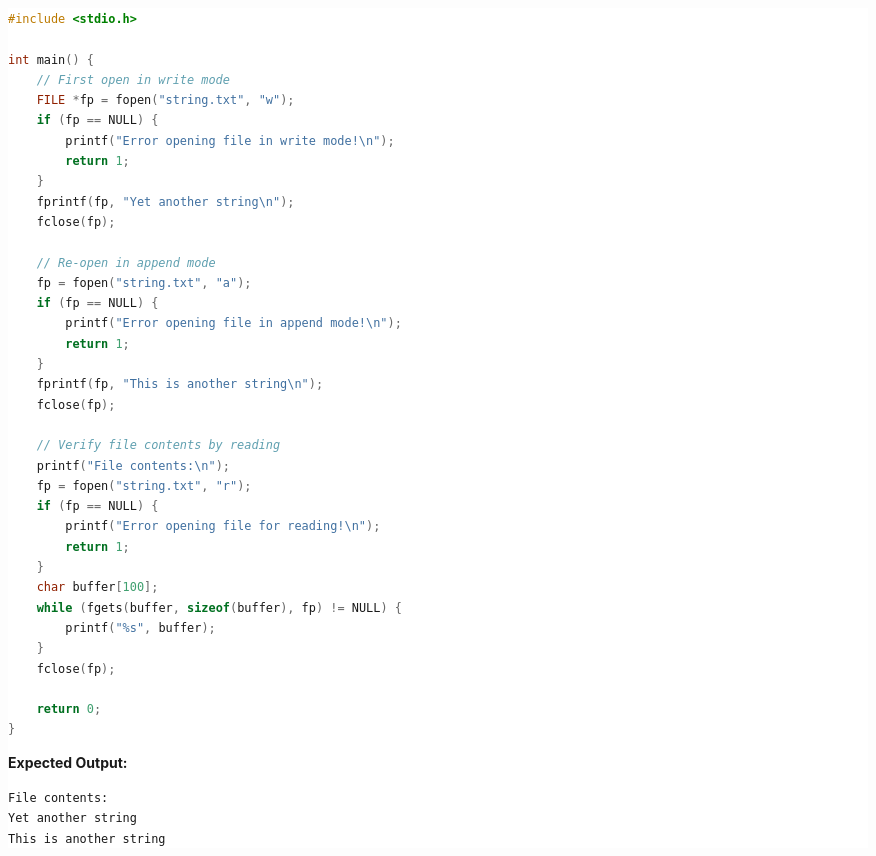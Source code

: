 ```c
#include <stdio.h>

int main() {
    // First open in write mode
    FILE *fp = fopen("string.txt", "w");
    if (fp == NULL) {
        printf("Error opening file in write mode!\n");
        return 1;
    }
    fprintf(fp, "Yet another string\n");
    fclose(fp);
    
    // Re-open in append mode
    fp = fopen("string.txt", "a");
    if (fp == NULL) {
        printf("Error opening file in append mode!\n");
        return 1;
    }
    fprintf(fp, "This is another string\n");
    fclose(fp);
    
    // Verify file contents by reading
    printf("File contents:\n");
    fp = fopen("string.txt", "r");
    if (fp == NULL) {
        printf("Error opening file for reading!\n");
        return 1;
    }
    char buffer[100];
    while (fgets(buffer, sizeof(buffer), fp) != NULL) {
        printf("%s", buffer);
    }
    fclose(fp);
    
    return 0;
}
```

**Expected Output:**
```
File contents:
Yet another string
This is another string
```
